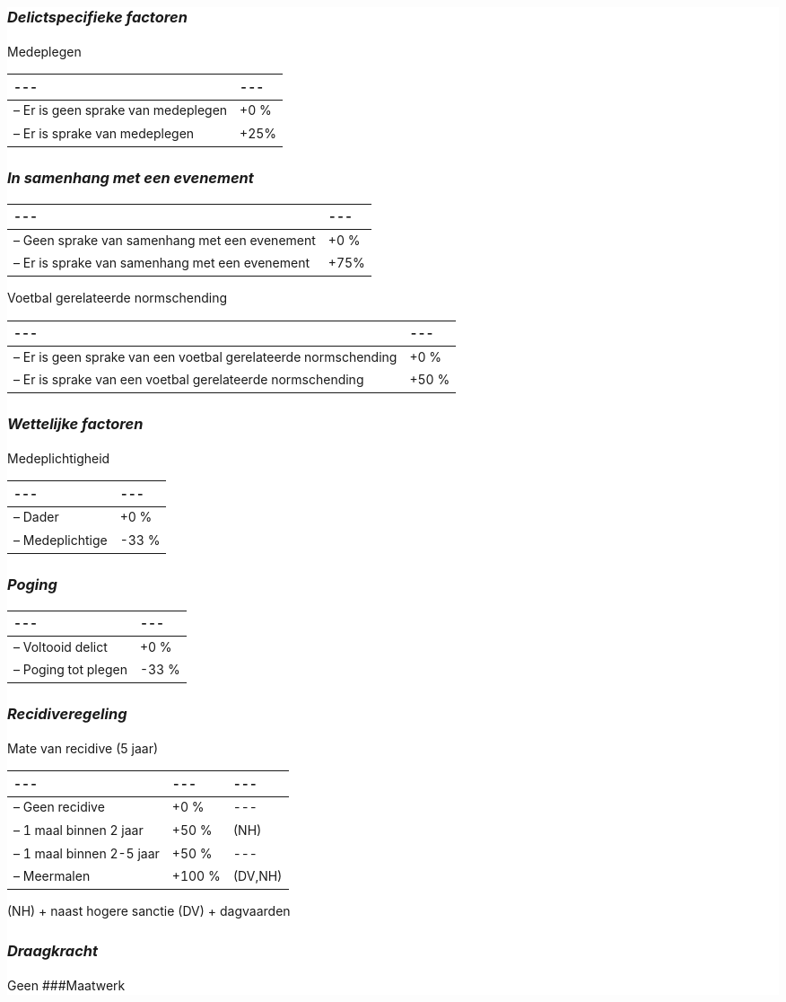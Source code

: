 ### *Delictspecifieke factoren* 

Medeplegen  

| --- | --- |
|:---|:---|
| – Er is geen sprake van medeplegen  | +0 %  |
| – Er is sprake van medeplegen  | +25%  |

### *In samenhang met een evenement* 

| --- | --- |
|:---|:---|
| – Geen sprake van samenhang met een evenement  | +0 %  |
| – Er is sprake van samenhang met een evenement  | +75%  |

Voetbal gerelateerde normschending 

| --- | --- |
|:---|:---|
| – Er is geen sprake van een voetbal gerelateerde normschending  | +0 %  |
| – Er is sprake van een voetbal gerelateerde normschending  | +50 %  |

### *Wettelijke factoren* 

Medeplichtigheid  

| --- | --- |
|:---|:---|
| – Dader  | +0 %  |
| – Medeplichtige  | -33 %  |

### *Poging* 

| --- | --- |
|:---|:---|
| – Voltooid delict  | +0 %  |
| – Poging tot plegen  | -33 %  |

### *Recidiveregeling* 

Mate van recidive (5 jaar)  

| --- | --- | --- |
|:---|:---|:---|
| – Geen recidive  | +0 %  | --- |
| – 1 maal binnen 2 jaar  | +50 %  | (NH)  |
| – 1 maal binnen 2-5 jaar  | +50 %  | --- |
| – Meermalen  | +100 %  | (DV,NH)  |

(NH) + naast hogere sanctie (DV) + dagvaarden 
### *Draagkracht* 

Geen 
###Maatwerk
